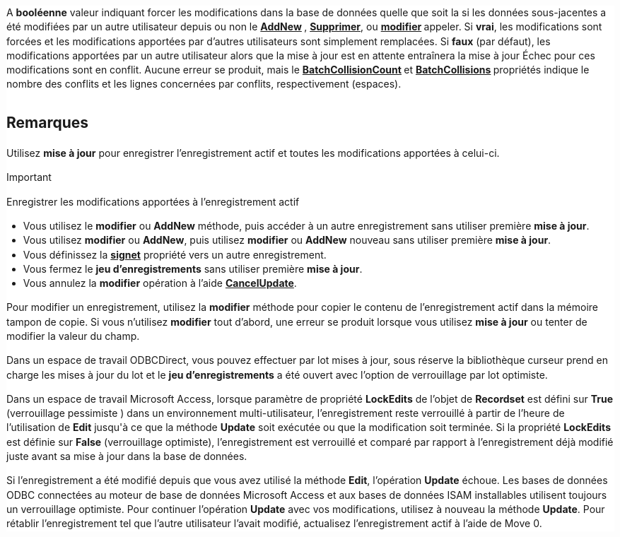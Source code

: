 <td><p>A <strong>booléenne</strong> valeur indiquant forcer les modifications dans la base de données quelle que soit la si les données sous-jacentes a été modifiées par un autre utilisateur depuis ou non le <strong> <a href="recordset-addnew-method-dao.md">AddNew</a> </strong>, <strong> <a href="fields-delete-method-dao.md">Supprimer</a></strong>, ou <strong> <a href="recordset-edit-method-dao.md">modifier</a> </strong> appeler. Si <strong>vrai</strong>, les modifications sont forcées et les modifications apportées par d’autres utilisateurs sont simplement remplacées. Si <strong>faux</strong> (par défaut), les modifications apportées par un autre utilisateur alors que la mise à jour est en attente entraînera la mise à jour Échec pour ces modifications sont en conflit. Aucune erreur se produit, mais le <strong> <a href="recordset-batchcollisioncount-property-dao.md">BatchCollisionCount</a> </strong> et <strong> <a href="recordset-batchcollisions-property-dao.md">BatchCollisions</a> </strong> propriétés indique le nombre des conflits et les lignes concernées par conflits, respectivement (espaces).</p></td>
</tr>
</tbody>
</table>


## <a name="remarks"></a>Remarques

Utilisez **mise à jour** pour enregistrer l’enregistrement actif et toutes les modifications apportées à celui-ci.

> [!IMPORTANT]
> Enregistrer les modifications apportées à l’enregistrement actif
> - Vous utilisez le **modifier** ou **AddNew** méthode, puis accéder à un autre enregistrement sans utiliser première **mise à jour**.
> - Vous utilisez **modifier** ou **AddNew**, puis utilisez **modifier** ou **AddNew** nouveau sans utiliser première **mise à jour**.
> - Vous définissez la **[signet](recordset-bookmark-property-dao.md)** propriété vers un autre enregistrement.
> - Vous fermez le **jeu d’enregistrements** sans utiliser première **mise à jour**.
> - Vous annulez la **modifier** opération à l’aide **[CancelUpdate](recordset-cancelupdate-method-dao.md)**.

Pour modifier un enregistrement, utilisez la **modifier** méthode pour copier le contenu de l’enregistrement actif dans la mémoire tampon de copie. Si vous n’utilisez **modifier** tout d’abord, une erreur se produit lorsque vous utilisez **mise à jour** ou tenter de modifier la valeur du champ.

Dans un espace de travail ODBCDirect, vous pouvez effectuer par lot mises à jour, sous réserve la bibliothèque curseur prend en charge les mises à jour du lot et le **jeu d’enregistrements** a été ouvert avec l’option de verrouillage par lot optimiste.

Dans un espace de travail Microsoft Access, lorsque paramètre de propriété **LockEdits** de l’objet de **Recordset** est défini sur **True** (verrouillage pessimiste ) dans un environnement multi-utilisateur, l’enregistrement reste verrouillé à partir de l’heure de l’utilisation de **Edit** jusqu'à ce que la méthode **Update** soit exécutée ou que la modification soit terminée. Si la propriété **LockEdits** est définie sur **False** (verrouillage optimiste), l’enregistrement est verrouillé et comparé par rapport à l’enregistrement déjà modifié juste avant sa mise à jour dans la base de données. 

Si l’enregistrement a été modifié depuis que vous avez utilisé la méthode **Edit**, l’opération **Update** échoue. Les bases de données ODBC connectées au moteur de base de données Microsoft Access et aux bases de données ISAM installables utilisent toujours un verrouillage optimiste. Pour continuer l’opération **Update** avec vos modifications, utilisez à nouveau la méthode **Update**. Pour rétablir l’enregistrement tel que l’autre utilisateur l’avait modifié, actualisez l’enregistrement actif à l’aide de Move 0.
